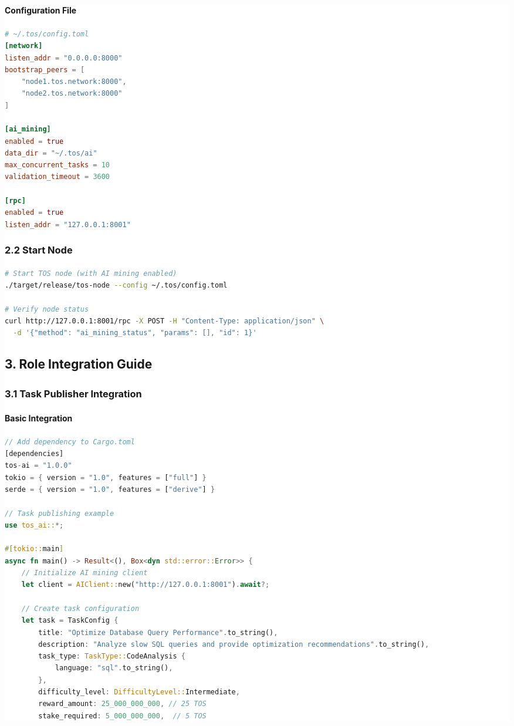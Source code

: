 #### Configuration File
```toml
# ~/.tos/config.toml
[network]
listen_addr = "0.0.0.0:8000"
bootstrap_peers = [
    "node1.tos.network:8000",
    "node2.tos.network:8000"
]

[ai_mining]
enabled = true
data_dir = "~/.tos/ai"
max_concurrent_tasks = 10
validation_timeout = 3600

[rpc]
enabled = true
listen_addr = "127.0.0.1:8001"
```

### 2.2 Start Node

```bash
# Start TOS node (with AI mining enabled)
./target/release/tos-node --config ~/.tos/config.toml

# Verify node status
curl http://127.0.0.1:8001/rpc -X POST -H "Content-Type: application/json" \
  -d '{"method": "ai_mining_status", "params": [], "id": 1}'
```

## 3. Role Integration Guide

### 3.1 Task Publisher Integration

#### Basic Integration
```rust
// Add dependency to Cargo.toml
[dependencies]
tos-ai = "1.0.0"
tokio = { version = "1.0", features = ["full"] }
serde = { version = "1.0", features = ["derive"] }

// Task publishing example
use tos_ai::*;

#[tokio::main]
async fn main() -> Result<(), Box<dyn std::error::Error>> {
    // Initialize AI mining client
    let client = AIClient::new("http://127.0.0.1:8001").await?;

    // Create task configuration
    let task = TaskConfig {
        title: "Optimize Database Query Performance".to_string(),
        description: "Analyze slow SQL queries and provide optimization recommendations".to_string(),
        task_type: TaskType::CodeAnalysis {
            language: "sql".to_string(),
        },
        difficulty_level: DifficultyLevel::Intermediate,
        reward_amount: 25_000_000_000, // 25 TOS
        stake_required: 5_000_000_000,  // 5 TOS
```